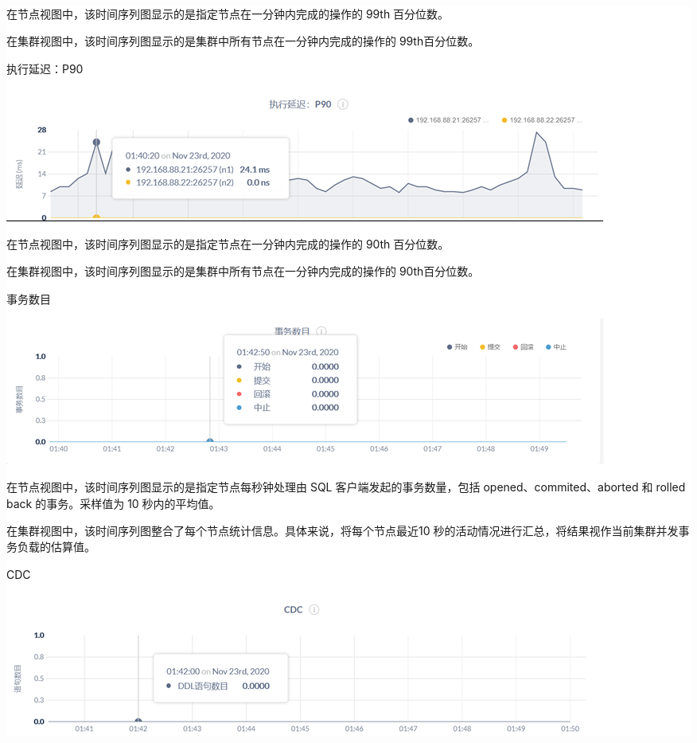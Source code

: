 在节点视图中，该时间序列图显示的是指定节点在一分钟内完成的操作的 99th 百分位数。

在集群视图中，该时间序列图显示的是集群中所有节点在一分钟内完成的操作的 99th百分位数。

 

执行延迟：P90

![img](./assets/monitor/clip_image068.png)

在节点视图中，该时间序列图显示的是指定节点在一分钟内完成的操作的 90th 百分位数。

在集群视图中，该时间序列图显示的是集群中所有节点在一分钟内完成的操作的 90th百分位数。

 

事务数目

![img](./assets/monitor/clip_image070.png)

在节点视图中，该时间序列图显示的是指定节点每秒钟处理由 SQL 客户端发起的事务数量，包括 opened、commited、aborted 和 rolled back 的事务。采样值为 10 秒内的平均值。

在集群视图中，该时间序列图整合了每个节点统计信息。具体来说，将每个节点最近10 秒的活动情况进行汇总，将结果视作当前集群并发事务负载的估算值。

 

CDC

![img](./assets/monitor/clip_image072.png)
